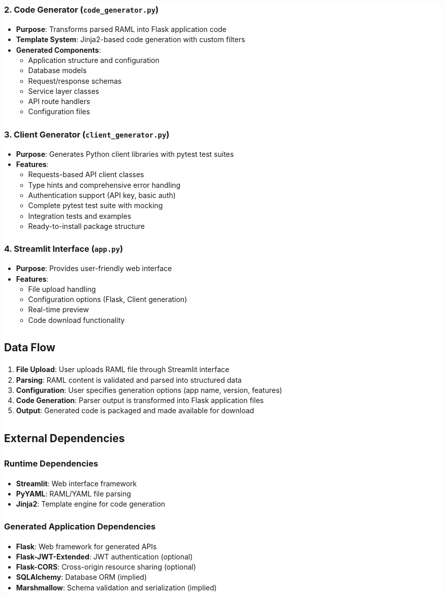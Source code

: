 ### 2. Code Generator (`code_generator.py`)
- **Purpose**: Transforms parsed RAML into Flask application code
- **Template System**: Jinja2-based code generation with custom filters
- **Generated Components**:
  - Application structure and configuration
  - Database models
  - Request/response schemas
  - Service layer classes
  - API route handlers
  - Configuration files

### 3. Client Generator (`client_generator.py`)
- **Purpose**: Generates Python client libraries with pytest test suites
- **Features**:
  - Requests-based API client classes
  - Type hints and comprehensive error handling
  - Authentication support (API key, basic auth)
  - Complete pytest test suite with mocking
  - Integration tests and examples
  - Ready-to-install package structure

### 4. Streamlit Interface (`app.py`)
- **Purpose**: Provides user-friendly web interface
- **Features**:
  - File upload handling
  - Configuration options (Flask, Client generation)
  - Real-time preview
  - Code download functionality

## Data Flow

1. **File Upload**: User uploads RAML file through Streamlit interface
2. **Parsing**: RAML content is validated and parsed into structured data
3. **Configuration**: User specifies generation options (app name, version, features)
4. **Code Generation**: Parser output is transformed into Flask application files
5. **Output**: Generated code is packaged and made available for download

## External Dependencies

### Runtime Dependencies
- **Streamlit**: Web interface framework
- **PyYAML**: RAML/YAML file parsing
- **Jinja2**: Template engine for code generation

### Generated Application Dependencies
- **Flask**: Web framework for generated APIs
- **Flask-JWT-Extended**: JWT authentication (optional)
- **Flask-CORS**: Cross-origin resource sharing (optional)
- **SQLAlchemy**: Database ORM (implied)
- **Marshmallow**: Schema validation and serialization (implied)
